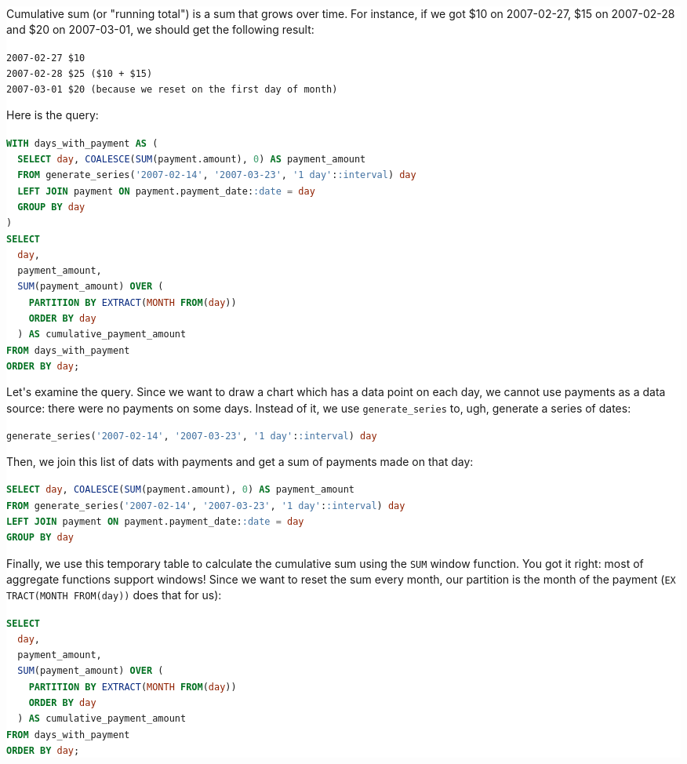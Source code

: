 Cumulative sum (or "running total") is a sum that grows over time. For instance, if we got $10 on 2007-02-27, $15 on 2007-02-28 and $20 on 2007-03-01, we should get the following result:

```
2007-02-27 $10
2007-02-28 $25 ($10 + $15)
2007-03-01 $20 (because we reset on the first day of month)
```

Here is the query:

```sql
WITH days_with_payment AS (
  SELECT day, COALESCE(SUM(payment.amount), 0) AS payment_amount
  FROM generate_series('2007-02-14', '2007-03-23', '1 day'::interval) day
  LEFT JOIN payment ON payment.payment_date::date = day
  GROUP BY day
)
SELECT
  day,
  payment_amount,
  SUM(payment_amount) OVER (
    PARTITION BY EXTRACT(MONTH FROM(day))
    ORDER BY day
  ) AS cumulative_payment_amount
FROM days_with_payment
ORDER BY day;
```

Let's examine the query. Since we want to draw a chart which has a data point on each day, we cannot use payments as a data source: there were no payments on some days. Instead of it, we use `generate_series` to, ugh, generate a series of dates:

```sql
generate_series('2007-02-14', '2007-03-23', '1 day'::interval) day
```

Then, we join this list of dats with payments and get a sum of payments made on that day:

```sql
SELECT day, COALESCE(SUM(payment.amount), 0) AS payment_amount
FROM generate_series('2007-02-14', '2007-03-23', '1 day'::interval) day
LEFT JOIN payment ON payment.payment_date::date = day
GROUP BY day
```

Finally, we use this temporary table to calculate the cumulative sum using the `SUM` window function. You got it right: most of aggregate functions support windows! Since we want to reset the sum every month, our partition is the month of the payment (`EXTRACT(MONTH FROM(day))` does that for us):

```sql
SELECT
  day,
  payment_amount,
  SUM(payment_amount) OVER (
    PARTITION BY EXTRACT(MONTH FROM(day))
    ORDER BY day
  ) AS cumulative_payment_amount
FROM days_with_payment
ORDER BY day;
```
